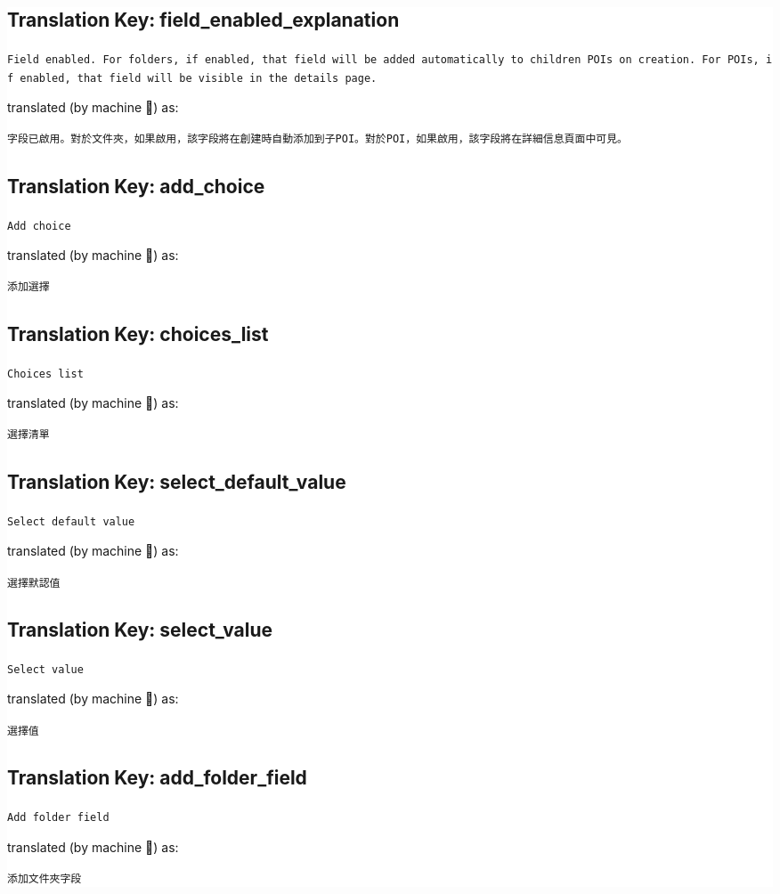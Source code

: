 
## Translation Key: field_enabled_explanation
```
Field enabled. For folders, if enabled, that field will be added automatically to children POIs on creation. For POIs, if enabled, that field will be visible in the details page.
```
translated (by machine 🤖) as:
```
字段已啟用。對於文件夾，如果啟用，該字段將在創建時自動添加到子POI。對於POI，如果啟用，該字段將在詳細信息頁面中可見。
```


## Translation Key: add_choice
```
Add choice
```
translated (by machine 🤖) as:
```
添加選擇
```


## Translation Key: choices_list
```
Choices list
```
translated (by machine 🤖) as:
```
選擇清單
```


## Translation Key: select_default_value
```
Select default value
```
translated (by machine 🤖) as:
```
選擇默認值
```


## Translation Key: select_value
```
Select value
```
translated (by machine 🤖) as:
```
選擇值
```


## Translation Key: add_folder_field
```
Add folder field
```
translated (by machine 🤖) as:
```
添加文件夾字段
```
